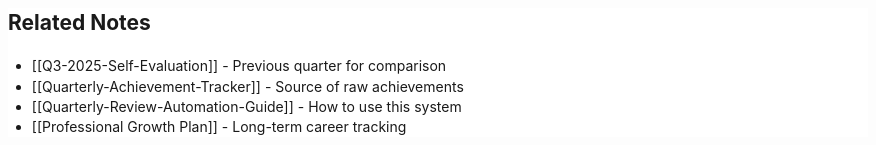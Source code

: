 
## Related Notes

- [[Q3-2025-Self-Evaluation]] - Previous quarter for comparison
- [[Quarterly-Achievement-Tracker]] - Source of raw achievements
- [[Quarterly-Review-Automation-Guide]] - How to use this system
- [[Professional Growth Plan]] - Long-term career tracking
